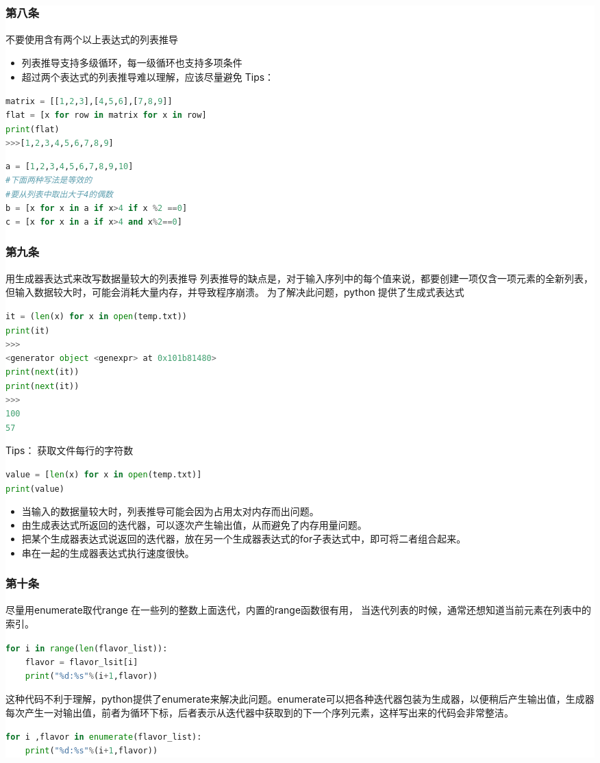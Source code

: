 ### 第八条
不要使用含有两个以上表达式的列表推导
* 列表推导支持多级循环，每一级循环也支持多项条件
* 超过两个表达式的列表推导难以理解，应该尽量避免
Tips：
```py
matrix = [[1,2,3],[4,5,6],[7,8,9]]
flat = [x for row in matrix for x in row]
print(flat)
>>>[1,2,3,4,5,6,7,8,9]
```

```py
a = [1,2,3,4,5,6,7,8,9,10]
#下面两种写法是等效的
#要从列表中取出大于4的偶数
b = [x for x in a if x>4 if x %2 ==0]
c = [x for x in a if x>4 and x%2==0]
```

### 第九条
用生成器表达式来改写数据量较大的列表推导
列表推导的缺点是，对于输入序列中的每个值来说，都要创建一项仅含一项元素的全新列表，但输入数据较大时，可能会消耗大量内存，并导致程序崩溃。
为了解决此问题，python 提供了生成式表达式
```py
it = (len(x) for x in open(temp.txt))
print(it)
>>>
<generator object <genexpr> at 0x101b81480>
print(next(it))
print(next(it))
>>>
100
57
```

Tips：
获取文件每行的字符数

```py
value = [len(x) for x in open(temp.txt)]
print(value)
```

* 当输入的数据量较大时，列表推导可能会因为占用太对内存而出问题。
* 由生成表达式所返回的迭代器，可以逐次产生输出值，从而避免了内存用量问题。
* 把某个生成器表达式说返回的迭代器，放在另一个生成器表达式的for子表达式中，即可将二者组合起来。
* 串在一起的生成器表达式执行速度很快。 

### 第十条
尽量用enumerate取代range
在一些列的整数上面迭代，内置的range函数很有用，
当迭代列表的时候，通常还想知道当前元素在列表中的索引。
```py
for i in range(len(flavor_list)):
    flavor = flavor_lsit[i]
    print("%d:%s"%(i+1,flavor))
```
这种代码不利于理解，python提供了enumerate来解决此问题。enumerate可以把各种迭代器包装为生成器，以便稍后产生输出值，生成器每次产生一对输出值，前者为循环下标，后者表示从迭代器中获取到的下一个序列元素，这样写出来的代码会非常整洁。
```py
for i ,flavor in enumerate(flavor_list):
    print("%d:%s"%(i+1,flavor))
```
